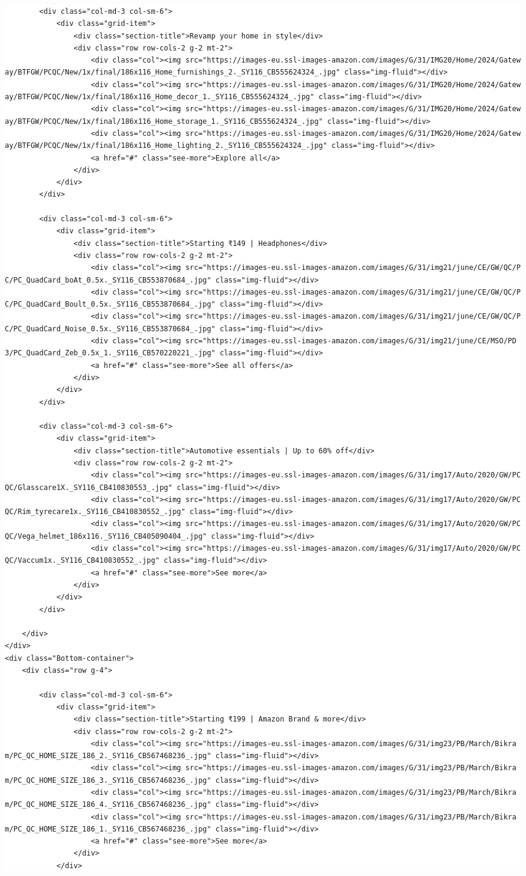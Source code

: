             <div class="col-md-3 col-sm-6">
                <div class="grid-item">
                    <div class="section-title">Revamp your home in style</div>
                    <div class="row row-cols-2 g-2 mt-2">
                        <div class="col"><img src="https://images-eu.ssl-images-amazon.com/images/G/31/IMG20/Home/2024/Gateway/BTFGW/PCQC/New/1x/final/186x116_Home_furnishings_2._SY116_CB555624324_.jpg" class="img-fluid"></div>
                        <div class="col"><img src="https://images-eu.ssl-images-amazon.com/images/G/31/IMG20/Home/2024/Gateway/BTFGW/PCQC/New/1x/final/186x116_Home_decor_1._SY116_CB555624324_.jpg" class="img-fluid"></div>
                        <div class="col"><img src="https://images-eu.ssl-images-amazon.com/images/G/31/IMG20/Home/2024/Gateway/BTFGW/PCQC/New/1x/final/186x116_Home_storage_1._SY116_CB555624324_.jpg" class="img-fluid"></div>
                        <div class="col"><img src="https://images-eu.ssl-images-amazon.com/images/G/31/IMG20/Home/2024/Gateway/BTFGW/PCQC/New/1x/final/186x116_Home_lighting_2._SY116_CB555624324_.jpg" class="img-fluid"></div>
                        <a href="#" class="see-more">Explore all</a>
                    </div>
                </div>
            </div>

            <div class="col-md-3 col-sm-6">
                <div class="grid-item">
                    <div class="section-title">Starting ₹149 | Headphones</div>
                    <div class="row row-cols-2 g-2 mt-2">
                        <div class="col"><img src="https://images-eu.ssl-images-amazon.com/images/G/31/img21/june/CE/GW/QC/PC/PC_QuadCard_boAt_0.5x._SY116_CB553870684_.jpg" class="img-fluid"></div>
                        <div class="col"><img src="https://images-eu.ssl-images-amazon.com/images/G/31/img21/june/CE/GW/QC/PC/PC_QuadCard_Boult_0.5x._SY116_CB553870684_.jpg" class="img-fluid"></div>
                        <div class="col"><img src="https://images-eu.ssl-images-amazon.com/images/G/31/img21/june/CE/GW/QC/PC/PC_QuadCard_Noise_0.5x._SY116_CB553870684_.jpg" class="img-fluid"></div>
                        <div class="col"><img src="https://images-eu.ssl-images-amazon.com/images/G/31/img21/june/CE/MSO/PD3/PC_QuadCard_Zeb_0.5x_1._SY116_CB570220221_.jpg" class="img-fluid"></div>
                        <a href="#" class="see-more">See all offers</a>
                    </div>
                </div>
            </div>

            <div class="col-md-3 col-sm-6">
                <div class="grid-item">
                    <div class="section-title">Automotive essentials | Up to 60% off</div>
                    <div class="row row-cols-2 g-2 mt-2">
                        <div class="col"><img src="https://images-eu.ssl-images-amazon.com/images/G/31/img17/Auto/2020/GW/PCQC/Glasscare1X._SY116_CB410830553_.jpg" class="img-fluid"></div>
                        <div class="col"><img src="https://images-eu.ssl-images-amazon.com/images/G/31/img17/Auto/2020/GW/PCQC/Rim_tyrecare1x._SY116_CB410830552_.jpg" class="img-fluid"></div>
                        <div class="col"><img src="https://images-eu.ssl-images-amazon.com/images/G/31/img17/Auto/2020/GW/PCQC/Vega_helmet_186x116._SY116_CB405090404_.jpg" class="img-fluid"></div>
                        <div class="col"><img src="https://images-eu.ssl-images-amazon.com/images/G/31/img17/Auto/2020/GW/PCQC/Vaccum1x._SY116_CB410830552_.jpg" class="img-fluid"></div>
                        <a href="#" class="see-more">See more</a>
                    </div>
                </div>
            </div>

        </div>
    </div>
    <div class="Bottom-container">
        <div class="row g-4">

            <div class="col-md-3 col-sm-6">
                <div class="grid-item">
                    <div class="section-title">Starting ₹199 | Amazon Brand & more</div>
                    <div class="row row-cols-2 g-2 mt-2">
                        <div class="col"><img src="https://images-eu.ssl-images-amazon.com/images/G/31/img23/PB/March/Bikram/PC_QC_HOME_SIZE_186_2._SY116_CB567468236_.jpg" class="img-fluid"></div>
                        <div class="col"><img src="https://images-eu.ssl-images-amazon.com/images/G/31/img23/PB/March/Bikram/PC_QC_HOME_SIZE_186_3._SY116_CB567468236_.jpg" class="img-fluid"></div>
                        <div class="col"><img src="https://images-eu.ssl-images-amazon.com/images/G/31/img23/PB/March/Bikram/PC_QC_HOME_SIZE_186_4._SY116_CB567468236_.jpg" class="img-fluid"></div>
                        <div class="col"><img src="https://images-eu.ssl-images-amazon.com/images/G/31/img23/PB/March/Bikram/PC_QC_HOME_SIZE_186_1._SY116_CB567468236_.jpg" class="img-fluid"></div>
                        <a href="#" class="see-more">See more</a>
                    </div>
                </div>
